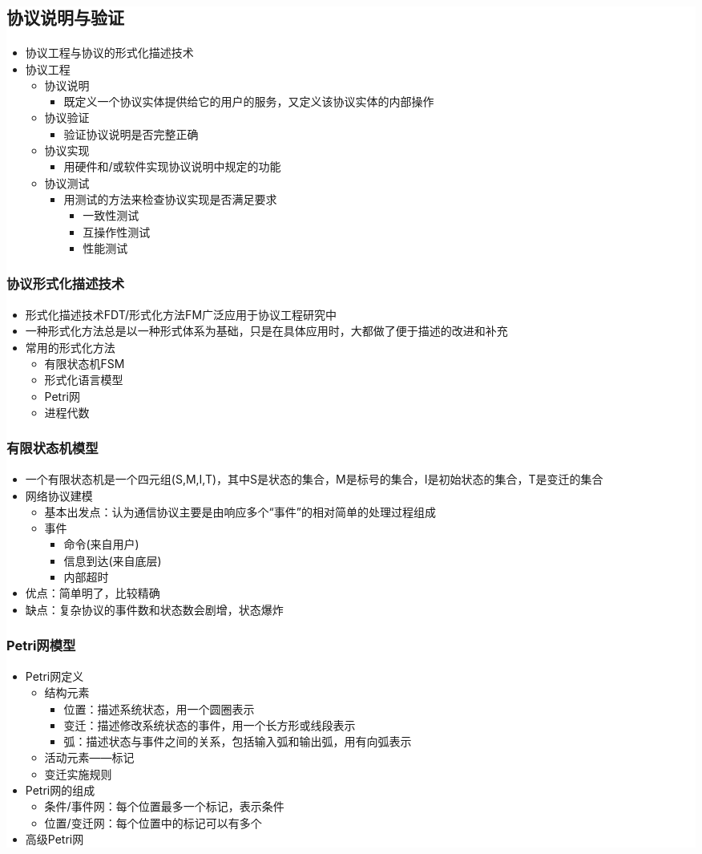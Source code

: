 ## 协议说明与验证

- 协议工程与协议的形式化描述技术
- 协议工程
    - 协议说明
        - 既定义一个协议实体提供给它的用户的服务，又定义该协议实体的内部操作
    - 协议验证
        - 验证协议说明是否完整正确
    - 协议实现
        - 用硬件和/或软件实现协议说明中规定的功能
    - 协议测试
        - 用测试的方法来检查协议实现是否满足要求
            - 一致性测试
            - 互操作性测试
            - 性能测试

### 协议形式化描述技术

- 形式化描述技术FDT/形式化方法FM广泛应用于协议工程研究中
- 一种形式化方法总是以一种形式体系为基础，只是在具体应用时，大都做了便于描述的改进和补充
- 常用的形式化方法
    - 有限状态机FSM
    - 形式化语言模型
    - Petri网
    - 进程代数

### 有限状态机模型

- 一个有限状态机是一个四元组(S,M,I,T)，其中S是状态的集合，M是标号的集合，I是初始状态的集合，T是变迁的集合
- 网络协议建模
    - 基本出发点：认为通信协议主要是由响应多个“事件”的相对简单的处理过程组成
    - 事件
        - 命令(来自用户)
        - 信息到达(来自底层)
        - 内部超时
- 优点：简单明了，比较精确
- 缺点：复杂协议的事件数和状态数会剧增，状态爆炸

### Petri网模型

- Petri网定义
    - 结构元素
        - 位置：描述系统状态，用一个圆圈表示
        - 变迁：描述修改系统状态的事件，用一个长方形或线段表示
        - 弧：描述状态与事件之间的关系，包括输入弧和输出弧，用有向弧表示
    - 活动元素——标记
    - 变迁实施规则
- Petri网的组成
    - 条件/事件网：每个位置最多一个标记，表示条件
    - 位置/变迁网：每个位置中的标记可以有多个
- 高级Petri网
